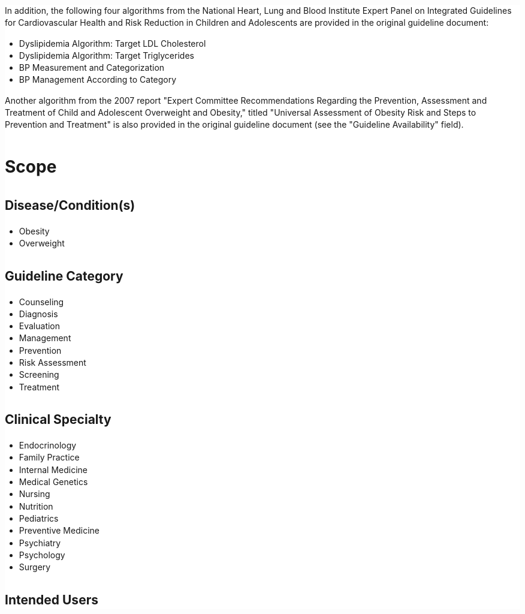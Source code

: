 In addition, the following four algorithms from the National Heart, Lung and Blood Institute Expert Panel on Integrated Guidelines for Cardiovascular Health and Risk Reduction in Children and Adolescents are provided in the original guideline document:

  * Dyslipidemia Algorithm: Target LDL Cholesterol 
  * Dyslipidemia Algorithm: Target Triglycerides 
  * BP Measurement and Categorization 
  * BP Management According to Category 



Another algorithm from the 2007 report "Expert Committee Recommendations Regarding the Prevention, Assessment and Treatment of Child and Adolescent Overweight and Obesity," titled "Universal Assessment of Obesity Risk and Steps to Prevention and Treatment" is also provided in the original guideline document (see the "Guideline Availability" field).

# Scope

## Disease/Condition(s)



  * Obesity 
  * Overweight 



## Guideline Category

- Counseling
- Diagnosis
- Evaluation
- Management
- Prevention
- Risk Assessment
- Screening
- Treatment

## Clinical Specialty

- Endocrinology
- Family Practice
- Internal Medicine
- Medical Genetics
- Nursing
- Nutrition
- Pediatrics
- Preventive Medicine
- Psychiatry
- Psychology
- Surgery

## Intended Users
